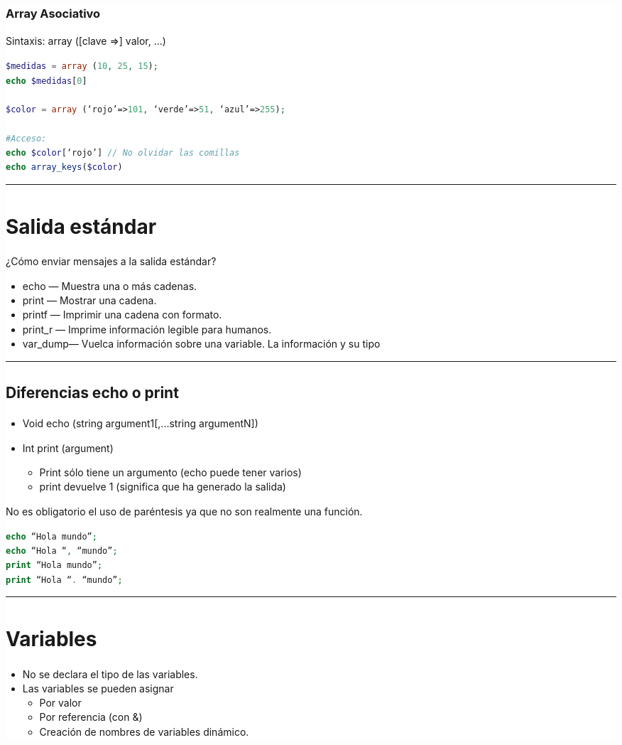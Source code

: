 
### Array Asociativo

Sintaxis:
array ([clave =>] valor, ...)

```PHP 
$medidas = array (10, 25, 15);
echo $medidas[0]

$color = array (‘rojo’=>101, ‘verde’=>51, ‘azul’=>255); 

#Acceso:
echo $color[‘rojo’] // No olvidar las comillas
echo array_keys($color)
```

---

# Salida estándar

¿Cómo enviar mensajes a la salida estándar?
-  echo — Muestra una o más cadenas.
-  print — Mostrar una cadena.
-  printf — Imprimir una cadena con formato.
-  print_r — Imprime información legible para humanos.
-  var_dump— Vuelca información sobre una variable. La información y su tipo

---

## Diferencias echo o print
-  Void echo (string argument1[,...string argumentN])
-  Int print (argument)


    *  Print sólo tiene un argumento (echo puede tener varios)
    *  print devuelve 1 (significa que ha generado la salida)

No es obligatorio el uso de paréntesis ya que no son
realmente una función.
```PHP
echo “Hola mundo”;
echo “Hola “, “mundo”; 
print “Hola mundo”;
print “Hola “. “mundo”;
```

---

#  Variables

- No se declara el tipo de las variables.
- Las variables se pueden asignar
    -  Por valor
    -  Por referencia (con &)
    - Creación de nombres de variables dinámico.
